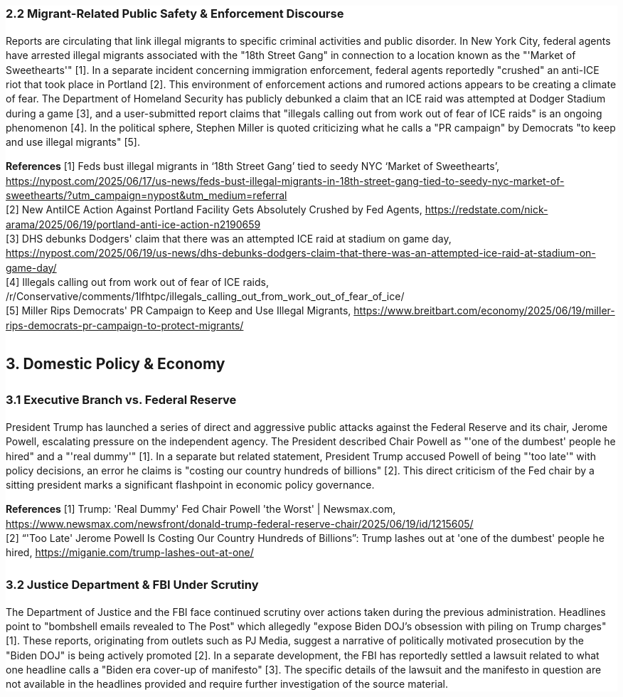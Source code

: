 ### 2.2 Migrant-Related Public Safety & Enforcement Discourse
Reports are circulating that link illegal migrants to specific criminal activities and public disorder. In New York City, federal agents have arrested illegal migrants associated with the "18th Street Gang" in connection to a location known as the "'Market of Sweethearts'" [1]. In a separate incident concerning immigration enforcement, federal agents reportedly "crushed" an anti-ICE riot that took place in Portland [2]. This environment of enforcement actions and rumored actions appears to be creating a climate of fear. The Department of Homeland Security has publicly debunked a claim that an ICE raid was attempted at Dodger Stadium during a game [3], and a user-submitted report claims that "illegals calling out from work out of fear of ICE raids" is an ongoing phenomenon [4]. In the political sphere, Stephen Miller is quoted criticizing what he calls a "PR campaign" by Democrats "to keep and use illegal migrants" [5].

**References**
[1] Feds bust illegal migrants in ‘18th Street Gang’ tied to seedy NYC ‘Market of Sweethearts’, https://nypost.com/2025/06/17/us-news/feds-bust-illegal-migrants-in-18th-street-gang-tied-to-seedy-nyc-market-of-sweethearts/?utm_campaign=nypost&utm_medium=referral  
[2] New AntiICE Action Against Portland Facility Gets Absolutely Crushed by Fed Agents, https://redstate.com/nick-arama/2025/06/19/portland-anti-ice-action-n2190659  
[3] DHS debunks Dodgers' claim that there was an attempted ICE raid at stadium on game day, https://nypost.com/2025/06/19/us-news/dhs-debunks-dodgers-claim-that-there-was-an-attempted-ice-raid-at-stadium-on-game-day/  
[4] Illegals calling out from work out of fear of ICE raids, /r/Conservative/comments/1lfhtpc/illegals_calling_out_from_work_out_of_fear_of_ice/  
[5] Miller Rips Democrats' PR Campaign to Keep and Use Illegal Migrants, https://www.breitbart.com/economy/2025/06/19/miller-rips-democrats-pr-campaign-to-protect-migrants/  

## 3. Domestic Policy & Economy

### 3.1 Executive Branch vs. Federal Reserve
President Trump has launched a series of direct and aggressive public attacks against the Federal Reserve and its chair, Jerome Powell, escalating pressure on the independent agency. The President described Chair Powell as "'one of the dumbest' people he hired" and a "'real dummy'" [1]. In a separate but related statement, President Trump accused Powell of being "'too late'" with policy decisions, an error he claims is "costing our country hundreds of billions" [2]. This direct criticism of the Fed chair by a sitting president marks a significant flashpoint in economic policy governance.

**References**
[1] Trump: 'Real Dummy' Fed Chair Powell 'the Worst' | Newsmax.com, https://www.newsmax.com/newsfront/donald-trump-federal-reserve-chair/2025/06/19/id/1215605/  
[2] “'Too Late' Jerome Powell Is Costing Our Country Hundreds of Billions”: Trump lashes out at 'one of the dumbest' people he hired, https://miganie.com/trump-lashes-out-at-one/  

### 3.2 Justice Department & FBI Under Scrutiny
The Department of Justice and the FBI face continued scrutiny over actions taken during the previous administration. Headlines point to "bombshell emails revealed to The Post" which allegedly "expose Biden DOJ’s obsession with piling on Trump charges" [1]. These reports, originating from outlets such as PJ Media, suggest a narrative of politically motivated prosecution by the "Biden DOJ" is being actively promoted [2]. In a separate development, the FBI has reportedly settled a lawsuit related to what one headline calls a "Biden era cover-up of manifesto" [3]. The specific details of the lawsuit and the manifesto in question are not available in the headlines provided and require further investigation of the source material.
